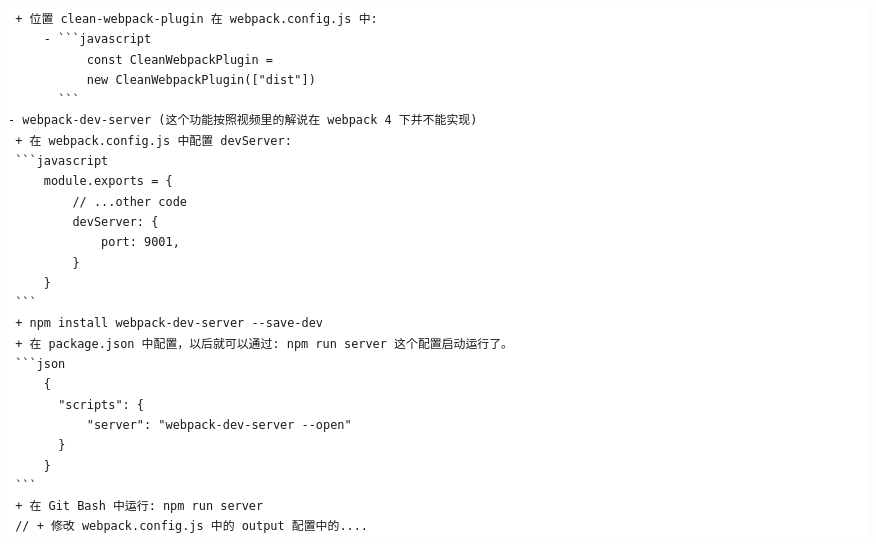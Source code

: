    ```
    + 位置 clean-webpack-plugin 在 webpack.config.js 中: 
        - ```javascript
              const CleanWebpackPlugin = 
              new CleanWebpackPlugin(["dist"])
          ```    
- webpack-dev-server (这个功能按照视频里的解说在 webpack 4 下并不能实现)
    + 在 webpack.config.js 中配置 devServer: 
    ```javascript
        module.exports = {
            // ...other code
            devServer: {
                port: 9001,
            }
        }
    ```
    + npm install webpack-dev-server --save-dev
    + 在 package.json 中配置，以后就可以通过: npm run server 这个配置启动运行了。
    ```json
        {
          "scripts": {
              "server": "webpack-dev-server --open"
          }
        } 
    ```
    + 在 Git Bash 中运行: npm run server
    // + 修改 webpack.config.js 中的 output 配置中的....